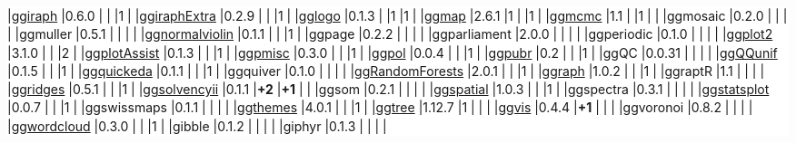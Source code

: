 |[ggiraph](problems.md#ggiraph)                                              |0.6.0      |         |         |1      |
|[ggiraphExtra](problems.md#ggiraphextra)                                    |0.2.9      |         |         |1      |
|[gglogo](problems.md#gglogo)                                                |0.1.3      |         |1        |1      |
|[ggmap](problems.md#ggmap)                                                  |2.6.1      |1        |         |1      |
|[ggmcmc](problems.md#ggmcmc)                                                |1.1        |         |1        |       |
|ggmosaic                                                                    |0.2.0      |         |         |       |
|ggmuller                                                                    |0.5.1      |         |         |       |
|[ggnormalviolin](problems.md#ggnormalviolin)                                |0.1.1      |         |         |1      |
|ggpage                                                                      |0.2.2      |         |         |       |
|ggparliament                                                                |2.0.0      |         |         |       |
|ggperiodic                                                                  |0.1.0      |         |         |       |
|[ggplot2](problems.md#ggplot2)                                              |3.1.0      |         |         |2      |
|[ggplotAssist](problems.md#ggplotassist)                                    |0.1.3      |         |         |1      |
|[ggpmisc](problems.md#ggpmisc)                                              |0.3.0      |         |         |1      |
|[ggpol](problems.md#ggpol)                                                  |0.0.4      |         |         |1      |
|[ggpubr](problems.md#ggpubr)                                                |0.2        |         |         |1      |
|ggQC                                                                        |0.0.31     |         |         |       |
|[ggQQunif](problems.md#ggqqunif)                                            |0.1.5      |         |         |1      |
|[ggquickeda](problems.md#ggquickeda)                                        |0.1.1      |         |         |1      |
|ggquiver                                                                    |0.1.0      |         |         |       |
|[ggRandomForests](problems.md#ggrandomforests)                              |2.0.1      |         |         |1      |
|[ggraph](problems.md#ggraph)                                                |1.0.2      |         |         |1      |
|ggraptR                                                                     |1.1        |         |         |       |
|[ggridges](problems.md#ggridges)                                            |0.5.1      |         |         |1      |
|[ggsolvencyii](problems.md#ggsolvencyii)                                    |0.1.1      |__+2__   |__+1__   |       |
|ggsom                                                                       |0.2.1      |         |         |       |
|[ggspatial](problems.md#ggspatial)                                          |1.0.3      |         |         |1      |
|ggspectra                                                                   |0.3.1      |         |         |       |
|[ggstatsplot](problems.md#ggstatsplot)                                      |0.0.7      |         |         |1      |
|ggswissmaps                                                                 |0.1.1      |         |         |       |
|[ggthemes](problems.md#ggthemes)                                            |4.0.1      |         |         |1      |
|[ggtree](problems.md#ggtree)                                                |1.12.7     |1        |         |       |
|[ggvis](problems.md#ggvis)                                                  |0.4.4      |__+1__   |         |       |
|ggvoronoi                                                                   |0.8.2      |         |         |       |
|[ggwordcloud](problems.md#ggwordcloud)                                      |0.3.0      |         |         |1      |
|gibble                                                                      |0.1.2      |         |         |       |
|giphyr                                                                      |0.1.3      |         |         |       |